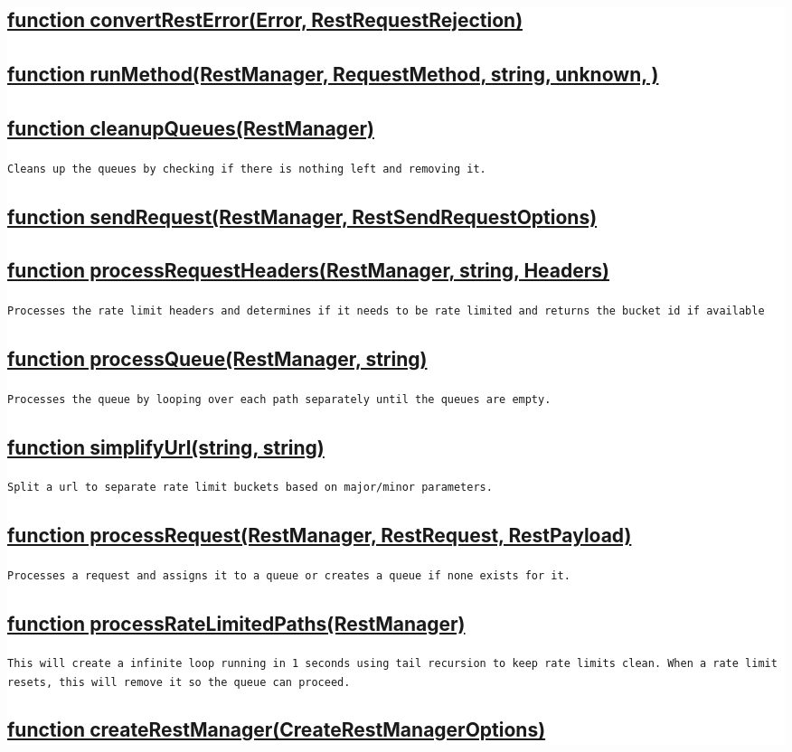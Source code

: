 ## [function convertRestError(Error, RestRequestRejection)](https://github.com/oasisjs/biscuit/tree/main/packages/discordeno/rest/convertRestError.ts#L3:0)

## [function runMethod(RestManager, RequestMethod, string, unknown, )](https://github.com/oasisjs/biscuit/tree/main/packages/discordeno/rest/runMethod.ts#L5:0)

## [function cleanupQueues(RestManager)](https://github.com/oasisjs/biscuit/tree/main/packages/discordeno/rest/cleanupQueues.ts#L4:0)
```
Cleans up the queues by checking if there is nothing left and removing it.
```
## [function sendRequest(RestManager, RestSendRequestOptions)](https://github.com/oasisjs/biscuit/tree/main/packages/discordeno/rest/sendRequest.ts#L19:0)

## [function processRequestHeaders(RestManager, string, Headers)](https://github.com/oasisjs/biscuit/tree/main/packages/discordeno/rest/processRequestHeaders.ts#L4:0)
```
Processes the rate limit headers and determines if it needs to be rate limited and returns the bucket id if available
```
## [function processQueue(RestManager, string)](https://github.com/oasisjs/biscuit/tree/main/packages/discordeno/rest/processQueue.ts#L4:0)
```
Processes the queue by looping over each path separately until the queues are empty.
```
## [function simplifyUrl(string, string)](https://github.com/oasisjs/biscuit/tree/main/packages/discordeno/rest/simplifyUrl.ts#L7:0)
```
Split a url to separate rate limit buckets based on major/minor parameters.
```
## [function processRequest(RestManager, RestRequest, RestPayload)](https://github.com/oasisjs/biscuit/tree/main/packages/discordeno/rest/processRequest.ts#L6:0)
```
Processes a request and assigns it to a queue or creates a queue if none exists for it.
```
## [function processRateLimitedPaths(RestManager)](https://github.com/oasisjs/biscuit/tree/main/packages/discordeno/rest/processRateLimitedPaths.ts#L4:0)
```
This will create a infinite loop running in 1 seconds using tail recursion to keep rate limits clean. When a rate limit resets, this will remove it so the queue can proceed.
```
## [function createRestManager(CreateRestManagerOptions)](https://github.com/oasisjs/biscuit/tree/main/packages/discordeno/rest/restManager.ts#L18:0)
